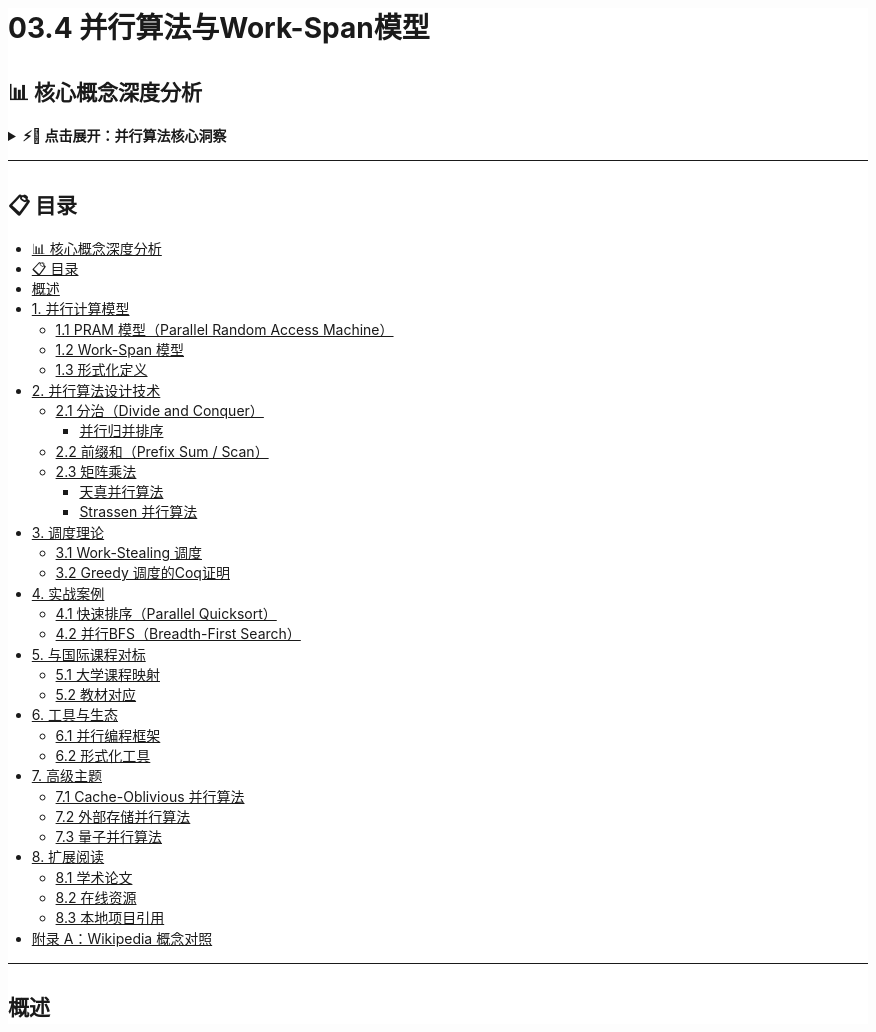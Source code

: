 # 03.4 并行算法与Work-Span模型

## 📊 核心概念深度分析

<details><summary><b>⚡🔬 点击展开：并行算法核心洞察</b></summary></details>

---

## 📋 目录

- [📊 核心概念深度分析](#-核心概念深度分析)
- [📋 目录](#-目录)
- [概述](#概述)
- [1. 并行计算模型](#1-并行计算模型)
  - [1.1 PRAM 模型（Parallel Random Access Machine）](#11-pram-模型parallel-random-access-machine)
  - [1.2 Work-Span 模型](#12-work-span-模型)
  - [1.3 形式化定义](#13-形式化定义)
- [2. 并行算法设计技术](#2-并行算法设计技术)
  - [2.1 分治（Divide and Conquer）](#21-分治divide-and-conquer)
    - [并行归并排序](#并行归并排序)
  - [2.2 前缀和（Prefix Sum / Scan）](#22-前缀和prefix-sum--scan)
  - [2.3 矩阵乘法](#23-矩阵乘法)
    - [天真并行算法](#天真并行算法)
    - [Strassen 并行算法](#strassen-并行算法)
- [3. 调度理论](#3-调度理论)
  - [3.1 Work-Stealing 调度](#31-work-stealing-调度)
  - [3.2 Greedy 调度的Coq证明](#32-greedy-调度的coq证明)
- [4. 实战案例](#4-实战案例)
  - [4.1 快速排序（Parallel Quicksort）](#41-快速排序parallel-quicksort)
  - [4.2 并行BFS（Breadth-First Search）](#42-并行bfsbreadth-first-search)
- [5. 与国际课程对标](#5-与国际课程对标)
  - [5.1 大学课程映射](#51-大学课程映射)
  - [5.2 教材对应](#52-教材对应)
- [6. 工具与生态](#6-工具与生态)
  - [6.1 并行编程框架](#61-并行编程框架)
  - [6.2 形式化工具](#62-形式化工具)
- [7. 高级主题](#7-高级主题)
  - [7.1 Cache-Oblivious 并行算法](#71-cache-oblivious-并行算法)
  - [7.2 外部存储并行算法](#72-外部存储并行算法)
  - [7.3 量子并行算法](#73-量子并行算法)
- [8. 扩展阅读](#8-扩展阅读)
  - [8.1 学术论文](#81-学术论文)
  - [8.2 在线资源](#82-在线资源)
  - [8.3 本地项目引用](#83-本地项目引用)
- [附录 A：Wikipedia 概念对照](#附录-awikipedia-概念对照)

---

## 概述
